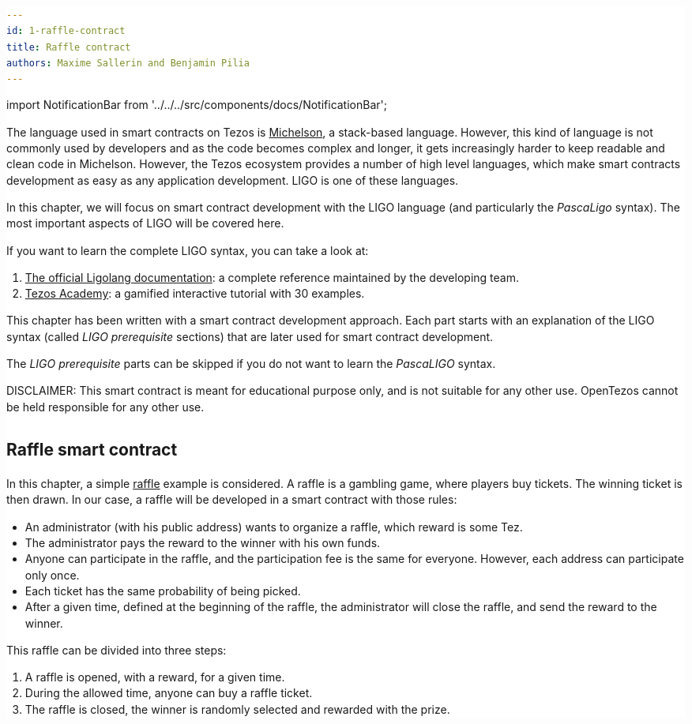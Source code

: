 ```yaml
---
id: 1-raffle-contract
title: Raffle contract
authors: Maxime Sallerin and Benjamin Pilia
---
```


import NotificationBar from '../../../src/components/docs/NotificationBar';

The language used in smart contracts on Tezos is [Michelson](/michelson/introduction), a stack-based language. However, this kind of language is not commonly used by developers and as the code becomes complex and longer, it gets increasingly harder to keep readable and clean code in Michelson. However, the Tezos ecosystem provides a number of high level languages, which make smart contracts development as easy as any application development. LIGO is one of these languages.

In this chapter, we will focus on smart contract development with the LIGO language (and particularly the _PascaLigo_ syntax). The most important aspects of LIGO will be covered here.

If you want to learn the complete LIGO syntax, you can take a look at:
1. [The official Ligolang documentation](https://ligolang.org/docs/intro/introduction): a complete reference maintained by the developing team.
2. [Tezos Academy](https://tezosacademy.io/): a gamified interactive tutorial with 30 examples. 

This chapter has been written with a smart contract development approach. Each part starts with an explanation of the LIGO syntax (called _LIGO prerequisite_ sections) that are later used for smart contract development.

The _LIGO prerequisite_ parts can be skipped if you do not want to learn the _PascaLIGO_ syntax.

<NotificationBar>
  <p>

DISCLAIMER: This smart contract is meant for educational purpose only, and is not suitable for any other use. OpenTezos cannot be held responsible for any other use.

  </p>
</NotificationBar>

## Raffle smart contract
In this chapter, a simple [raffle](https://en.wikipedia.org/wiki/Raffle) example is considered. A raffle is a gambling game, where players buy tickets. The winning ticket is then drawn. In our case, a raffle will be developed in a smart contract with those rules: 
- An administrator (with his public address) wants to organize a raffle, which reward is some Tez.
- The administrator pays the reward to the winner with his own funds. 
- Anyone can participate in the raffle, and the participation fee is the same for everyone. However, each address can participate only once.
- Each ticket has the same probability of being picked.
- After a given time, defined at the beginning of the raffle, the administrator will close the raffle, and send the reward to the winner.

This raffle can be divided into three steps:
1. A raffle is opened, with a reward, for a given time.
2. During the allowed time, anyone can buy a raffle ticket.
3. The raffle is closed, the winner is randomly selected and rewarded with the prize.
